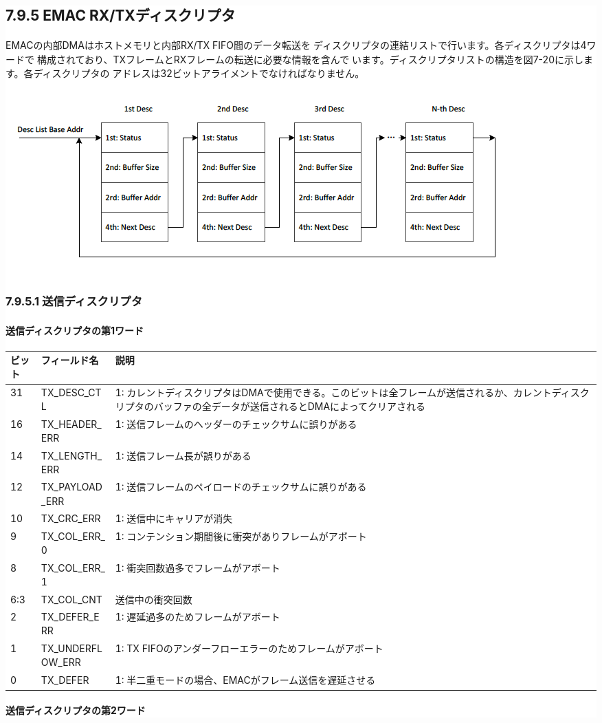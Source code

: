 ## 7.9.5 EMAC RX/TXディスクリプタ

EMACの内部DMAはホストメモリと内部RX/TX FIFO間のデータ転送を
ディスクリプタの連結リストで行います。各ディスクリプタは4ワードで
構成されており、TXフレームとRXフレームの転送に必要な情報を含んで
います。ディスクリプタリストの構造を図7-20に示します。各ディスクリプタの
アドレスは32ビットアライメントでなければなりません。

![図7-20](img/fig7-20.png)

### 7.9.5.1 送信ディスクリプタ

#### 送信ディスクリプタの第1ワード

| ビット | フィールド名 | 説明 |
|:-------|:-------------|:-----|
| 31 | TX_DESC_CTL | 1: カレントディスクリプタはDMAで使用できる。このビットは全フレームが送信されるか、カレントディスクリプタのバッファの全データが送信されるとDMAによってクリアされる |
| 16 | TX_HEADER_ERR | 1: 送信フレームのヘッダーのチェックサムに誤りがある |
| 14 | TX_LENGTH_ERR | 1: 送信フレーム長が誤りがある |
| 12 | TX_PAYLOAD_ERR | 1: 送信フレームのペイロードのチェックサムに誤りがある |
| 10 | TX_CRC_ERR | 1: 送信中にキャリアが消失 |
| 9 | TX_COL_ERR_0 | 1: コンテンション期間後に衝突がありフレームがアボート |
| 8 | TX_COL_ERR_1 | 1: 衝突回数過多でフレームがアボート |
| 6:3 | TX_COL_CNT | 送信中の衝突回数 |
| 2 | TX_DEFER_ERR | 1: 遅延過多のためフレームがアボート |
| 1 | TX_UNDERFLOW_ERR | 1: TX FIFOのアンダーフローエラーのためフレームがアボート |
| 0 | TX_DEFER | 1: 半二重モードの場合、EMACがフレーム送信を遅延させる |

#### 送信ディスクリプタの第2ワード
